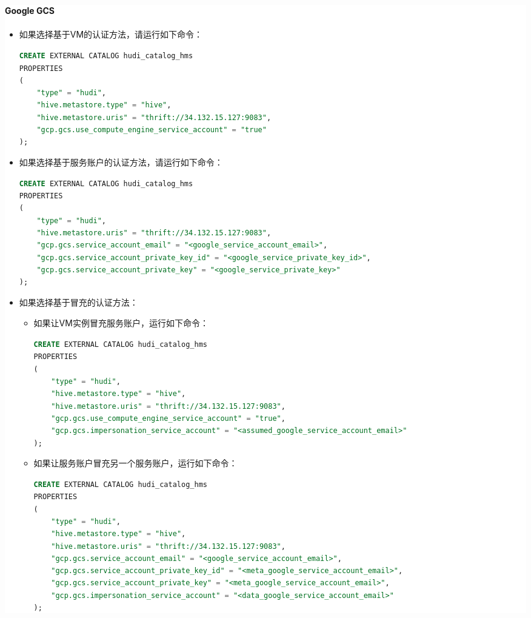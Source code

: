#### Google GCS

- 如果选择基于VM的认证方法，请运行如下命令：

  ```SQL
  CREATE EXTERNAL CATALOG hudi_catalog_hms
  PROPERTIES
  (
      "type" = "hudi",
      "hive.metastore.type" = "hive",
      "hive.metastore.uris" = "thrift://34.132.15.127:9083",
      "gcp.gcs.use_compute_engine_service_account" = "true"    
  );
  ```

- 如果选择基于服务账户的认证方法，请运行如下命令：

  ```SQL
  CREATE EXTERNAL CATALOG hudi_catalog_hms
  PROPERTIES
  (
      "type" = "hudi",
      "hive.metastore.uris" = "thrift://34.132.15.127:9083",
      "gcp.gcs.service_account_email" = "<google_service_account_email>",
      "gcp.gcs.service_account_private_key_id" = "<google_service_private_key_id>",
      "gcp.gcs.service_account_private_key" = "<google_service_private_key>"    
  );
  ```

- 如果选择基于冒充的认证方法：

  - 如果让VM实例冒充服务账户，运行如下命令：

    ```SQL
    CREATE EXTERNAL CATALOG hudi_catalog_hms
    PROPERTIES
    (
        "type" = "hudi",
        "hive.metastore.type" = "hive",
        "hive.metastore.uris" = "thrift://34.132.15.127:9083",
        "gcp.gcs.use_compute_engine_service_account" = "true",
        "gcp.gcs.impersonation_service_account" = "<assumed_google_service_account_email>"    
    );
    ```

  - 如果让服务账户冒充另一个服务账户，运行如下命令：

    ```SQL
    CREATE EXTERNAL CATALOG hudi_catalog_hms
    PROPERTIES
    (
        "type" = "hudi",
        "hive.metastore.type" = "hive",
        "hive.metastore.uris" = "thrift://34.132.15.127:9083",
        "gcp.gcs.service_account_email" = "<google_service_account_email>",
        "gcp.gcs.service_account_private_key_id" = "<meta_google_service_account_email>",
        "gcp.gcs.service_account_private_key" = "<meta_google_service_account_email>",
        "gcp.gcs.impersonation_service_account" = "<data_google_service_account_email>"    
    );
    ```
